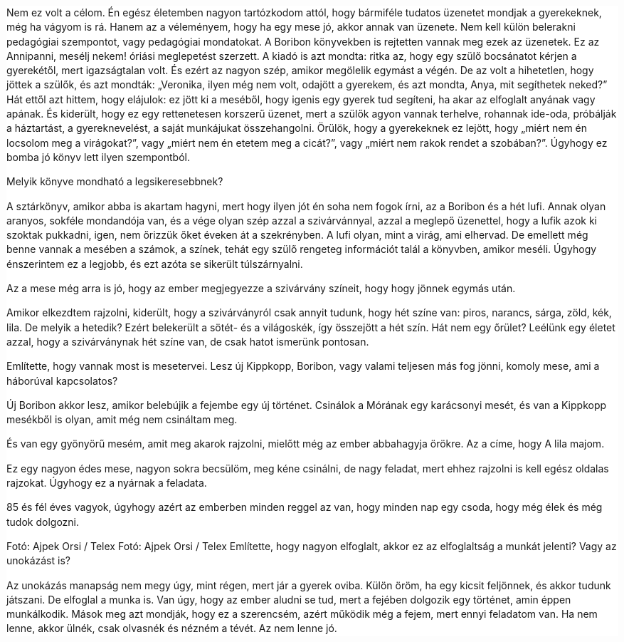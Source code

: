 Nem ez volt a célom. Én egész életemben nagyon tartózkodom attól, hogy bármiféle tudatos üzenetet mondjak a gyerekeknek, még ha vágyom is rá. Hanem az a véleményem, hogy ha egy mese jó, akkor annak van üzenete. Nem kell külön belerakni pedagógiai szempontot, vagy pedagógiai mondatokat. A Boribon könyvekben is rejtetten vannak meg ezek az üzenetek. Ez az Annipanni, mesélj nekem! óriási meglepetést szerzett. A kiadó is azt mondta: ritka az, hogy egy szülő bocsánatot kérjen a gyerekétől, mert igazságtalan volt. És ezért az nagyon szép, amikor megölelik egymást a végén. De az volt a hihetetlen, hogy jöttek a szülők, és azt mondták: „Veronika, ilyen még nem volt, odajött a gyerekem, és azt mondta, Anya, mit segíthetek neked?” Hát ettől azt hittem, hogy elájulok: ez jött ki a meséből, hogy igenis egy gyerek tud segíteni, ha akar az elfoglalt anyának vagy apának. És kiderült, hogy ez egy rettenetesen korszerű üzenet, mert a szülők agyon vannak terhelve, rohannak ide-oda, próbálják a háztartást, a gyereknevelést, a saját munkájukat összehangolni. Örülök, hogy a gyerekeknek ez lejött, hogy „miért nem én locsolom meg a virágokat?”, vagy „miért nem én etetem meg a cicát?”, vagy „miért nem rakok rendet a szobában?”. Úgyhogy ez bomba jó könyv lett ilyen szempontból.

Melyik könyve mondható a legsikeresebbnek?

A sztárkönyv, amikor abba is akartam hagyni, mert hogy ilyen jót én soha nem fogok írni, az a Boribon és a hét lufi. Annak olyan aranyos, sokféle mondandója van, és a vége olyan szép azzal a szivárvánnyal, azzal a meglepő üzenettel, hogy a lufik azok ki szoktak pukkadni, igen, nem őrizzük őket éveken át a szekrényben. A lufi olyan, mint a virág, ami elhervad. De emellett még benne vannak a mesében a számok, a színek, tehát egy szülő rengeteg információt talál a könyvben, amikor meséli. Úgyhogy énszerintem ez a legjobb, és ezt azóta se sikerült túlszárnyalni.

Az a mese még arra is jó, hogy az ember megjegyezze a szivárvány színeit, hogy hogy jönnek egymás után.

Amikor elkezdtem rajzolni, kiderült, hogy a szivárványról csak annyit tudunk, hogy hét színe van: piros, narancs, sárga, zöld, kék, lila. De melyik a hetedik? Ezért belekerült a sötét- és a világoskék, így összejött a hét szín. Hát nem egy őrület? Leélünk egy életet azzal, hogy a szivárványnak hét színe van, de csak hatot ismerünk pontosan.

Említette, hogy vannak most is mesetervei. Lesz új Kippkopp, Boribon, vagy valami teljesen más fog jönni, komoly mese, ami a háborúval kapcsolatos?

Új Boribon akkor lesz, amikor belebújik a fejembe egy új történet. Csinálok a Mórának egy karácsonyi mesét, és van a Kippkopp mesékből is olyan, amit még nem csináltam meg.

És van egy gyönyörű mesém, amit meg akarok rajzolni, mielőtt még az ember abbahagyja örökre. Az a címe, hogy A lila majom.

Ez egy nagyon édes mese, nagyon sokra becsülöm, meg kéne csinálni, de nagy feladat, mert ehhez rajzolni is kell egész oldalas rajzokat. Úgyhogy ez a nyárnak a feladata.

85 és fél éves vagyok, úgyhogy azért az emberben minden reggel az van, hogy minden nap egy csoda, hogy még élek és még tudok dolgozni.

Fotó: Ajpek Orsi / Telex
Fotó: Ajpek Orsi / Telex
Említette, hogy nagyon elfoglalt, akkor ez az elfoglaltság a munkát jelenti? Vagy az unokázást is?

Az unokázás manapság nem megy úgy, mint régen, mert jár a gyerek oviba. Külön öröm, ha egy kicsit feljönnek, és akkor tudunk játszani. De elfoglal a munka is. Van úgy, hogy az ember aludni se tud, mert a fejében dolgozik egy történet, amin éppen munkálkodik. Mások meg azt mondják, hogy ez a szerencsém, azért működik még a fejem, mert ennyi feladatom van. Ha nem lenne, akkor ülnék, csak olvasnék és nézném a tévét. Az nem lenne jó.
